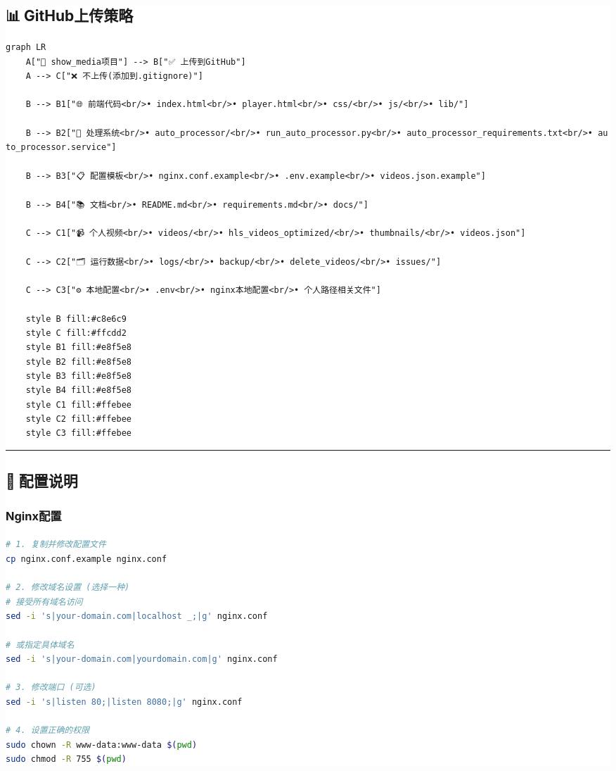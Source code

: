 
## 📊 GitHub上传策略

```mermaid
graph LR
    A["📁 show_media项目"] --> B["✅ 上传到GitHub"]
    A --> C["❌ 不上传(添加到.gitignore)"]
    
    B --> B1["🌐 前端代码<br/>• index.html<br/>• player.html<br/>• css/<br/>• js/<br/>• lib/"]
    
    B --> B2["🤖 处理系统<br/>• auto_processor/<br/>• run_auto_processor.py<br/>• auto_processor_requirements.txt<br/>• auto_processor.service"]
    
    B --> B3["📋 配置模板<br/>• nginx.conf.example<br/>• .env.example<br/>• videos.json.example"]
    
    B --> B4["📚 文档<br/>• README.md<br/>• requirements.md<br/>• docs/"]
    
    C --> C1["📹 个人视频<br/>• videos/<br/>• hls_videos_optimized/<br/>• thumbnails/<br/>• videos.json"]
    
    C --> C2["🗂️ 运行数据<br/>• logs/<br/>• backup/<br/>• delete_videos/<br/>• issues/"]
    
    C --> C3["⚙️ 本地配置<br/>• .env<br/>• nginx本地配置<br/>• 个人路径相关文件"]
    
    style B fill:#c8e6c9
    style C fill:#ffcdd2
    style B1 fill:#e8f5e8
    style B2 fill:#e8f5e8
    style B3 fill:#e8f5e8
    style B4 fill:#e8f5e8
    style C1 fill:#ffebee
    style C2 fill:#ffebee
    style C3 fill:#ffebee
```

---

## 🔧 配置说明

### Nginx配置
```bash
# 1. 复制并修改配置文件
cp nginx.conf.example nginx.conf

# 2. 修改域名设置 (选择一种)
# 接受所有域名访问
sed -i 's|your-domain.com|localhost _;|g' nginx.conf

# 或指定具体域名
sed -i 's|your-domain.com|yourdomain.com|g' nginx.conf

# 3. 修改端口 (可选)
sed -i 's|listen 80;|listen 8080;|g' nginx.conf

# 4. 设置正确的权限
sudo chown -R www-data:www-data $(pwd)
sudo chmod -R 755 $(pwd)
```
